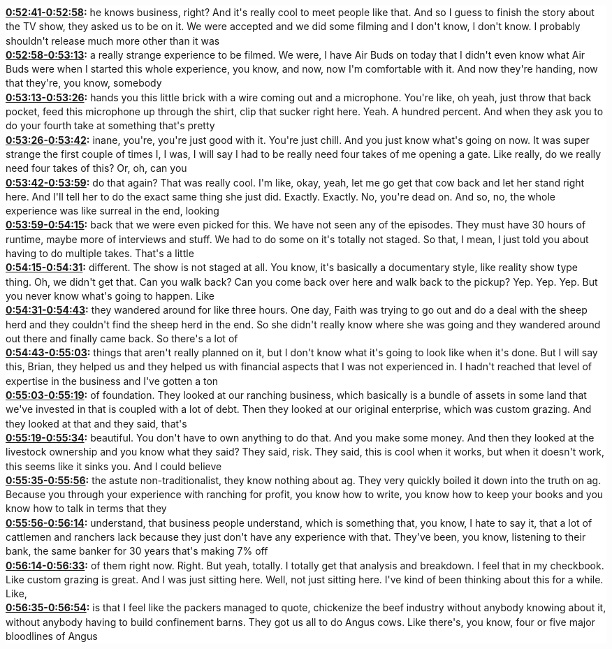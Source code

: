 **[0:52:41-0:52:58](https://anchor.fm/ranching-reboot/episodes/88-Sage-Askin-e1ptmd9#t=0:52:41):**  he knows business, right? And it's really cool to meet people like that. And so I guess to finish  the story about the TV show, they asked us to be on it. We were accepted and we did some filming  and I don't know, I don't know. I probably shouldn't release much more other than it was  
**[0:52:58-0:53:13](https://anchor.fm/ranching-reboot/episodes/88-Sage-Askin-e1ptmd9#t=0:52:58):**  a really strange experience to be filmed. We were, I have Air Buds on today that I didn't  even know what Air Buds were when I started this whole experience, you know, and now,  now I'm comfortable with it. And now they're handing, now that they're, you know, somebody  
**[0:53:13-0:53:26](https://anchor.fm/ranching-reboot/episodes/88-Sage-Askin-e1ptmd9#t=0:53:13):**  hands you this little brick with a wire coming out and a microphone. You're like, oh yeah,  just throw that back pocket, feed this microphone up through the shirt, clip that sucker right here.  Yeah. A hundred percent. And when they ask you to do your fourth take at something that's pretty  
**[0:53:26-0:53:42](https://anchor.fm/ranching-reboot/episodes/88-Sage-Askin-e1ptmd9#t=0:53:26):**  inane, you're, you're just good with it. You're just chill. And you just know what's going on now.  It was super strange the first couple of times I, I was, I will say I had to be really need four  takes of me opening a gate. Like really, do we really need four takes of this? Or, oh, can you  
**[0:53:42-0:53:59](https://anchor.fm/ranching-reboot/episodes/88-Sage-Askin-e1ptmd9#t=0:53:42):**  do that again? That was really cool. I'm like, okay, yeah, let me go get that cow back and let  her stand right here. And I'll tell her to do the exact same thing she just did. Exactly. Exactly.  No, you're dead on. And so, no, the whole experience was like surreal in the end, looking  
**[0:53:59-0:54:15](https://anchor.fm/ranching-reboot/episodes/88-Sage-Askin-e1ptmd9#t=0:53:59):**  back that we were even picked for this. We have not seen any of the episodes. They must have 30  hours of runtime, maybe more of interviews and stuff. We had to do some on it's totally not  staged. So that, I mean, I just told you about having to do multiple takes. That's a little  
**[0:54:15-0:54:31](https://anchor.fm/ranching-reboot/episodes/88-Sage-Askin-e1ptmd9#t=0:54:15):**  different. The show is not staged at all. You know, it's basically a documentary style, like  reality show type thing. Oh, we didn't get that. Can you walk back? Can you come back over here  and walk back to the pickup? Yep. Yep. Yep. But you never know what's going to happen. Like  
**[0:54:31-0:54:43](https://anchor.fm/ranching-reboot/episodes/88-Sage-Askin-e1ptmd9#t=0:54:31):**  they wandered around for like three hours. One day, Faith was trying to go out and do a deal  with the sheep herd and they couldn't find the sheep herd in the end. So she didn't really know  where she was going and they wandered around out there and finally came back. So there's a lot of  
**[0:54:43-0:55:03](https://anchor.fm/ranching-reboot/episodes/88-Sage-Askin-e1ptmd9#t=0:54:43):**  things that aren't really planned on it, but I don't know what it's going to look like when it's  done. But I will say this, Brian, they helped us and they helped us with financial aspects that I  was not experienced in. I hadn't reached that level of expertise in the business and I've gotten a ton  
**[0:55:03-0:55:19](https://anchor.fm/ranching-reboot/episodes/88-Sage-Askin-e1ptmd9#t=0:55:03):**  of foundation. They looked at our ranching business, which basically is a bundle of assets  in some land that we've invested in that is coupled with a lot of debt. Then they looked at  our original enterprise, which was custom grazing. And they looked at that and they said, that's  
**[0:55:19-0:55:34](https://anchor.fm/ranching-reboot/episodes/88-Sage-Askin-e1ptmd9#t=0:55:19):**  beautiful. You don't have to own anything to do that. And you make some money. And then they  looked at the livestock ownership and you know what they said? They said, risk. They said, this  is cool when it works, but when it doesn't work, this seems like it sinks you. And I could believe  
**[0:55:35-0:55:56](https://anchor.fm/ranching-reboot/episodes/88-Sage-Askin-e1ptmd9#t=0:55:35):**  the astute non-traditionalist, they know nothing about ag. They very quickly boiled it down into  the truth on ag. Because you through your experience with ranching for profit,  you know how to write, you know how to keep your books and you know how to talk in terms that they  
**[0:55:56-0:56:14](https://anchor.fm/ranching-reboot/episodes/88-Sage-Askin-e1ptmd9#t=0:55:56):**  understand, that business people understand, which is something that, you know, I hate to say it,  that a lot of cattlemen and ranchers lack because they just don't have any experience with that.  They've been, you know, listening to their bank, the same banker for 30 years that's making 7% off  
**[0:56:14-0:56:33](https://anchor.fm/ranching-reboot/episodes/88-Sage-Askin-e1ptmd9#t=0:56:14):**  of them right now. Right. But yeah, totally. I totally get that analysis and breakdown. I feel  that in my checkbook. Like custom grazing is great. And I was just sitting here. Well,  not just sitting here. I've kind of been thinking about this for a while. Like,  
**[0:56:35-0:56:54](https://anchor.fm/ranching-reboot/episodes/88-Sage-Askin-e1ptmd9#t=0:56:35):**  is that I feel like the packers managed to quote, chickenize the beef industry  without anybody knowing about it, without anybody having to build confinement barns.  They got us all to do Angus cows. Like there's, you know, four or five major bloodlines of Angus  
